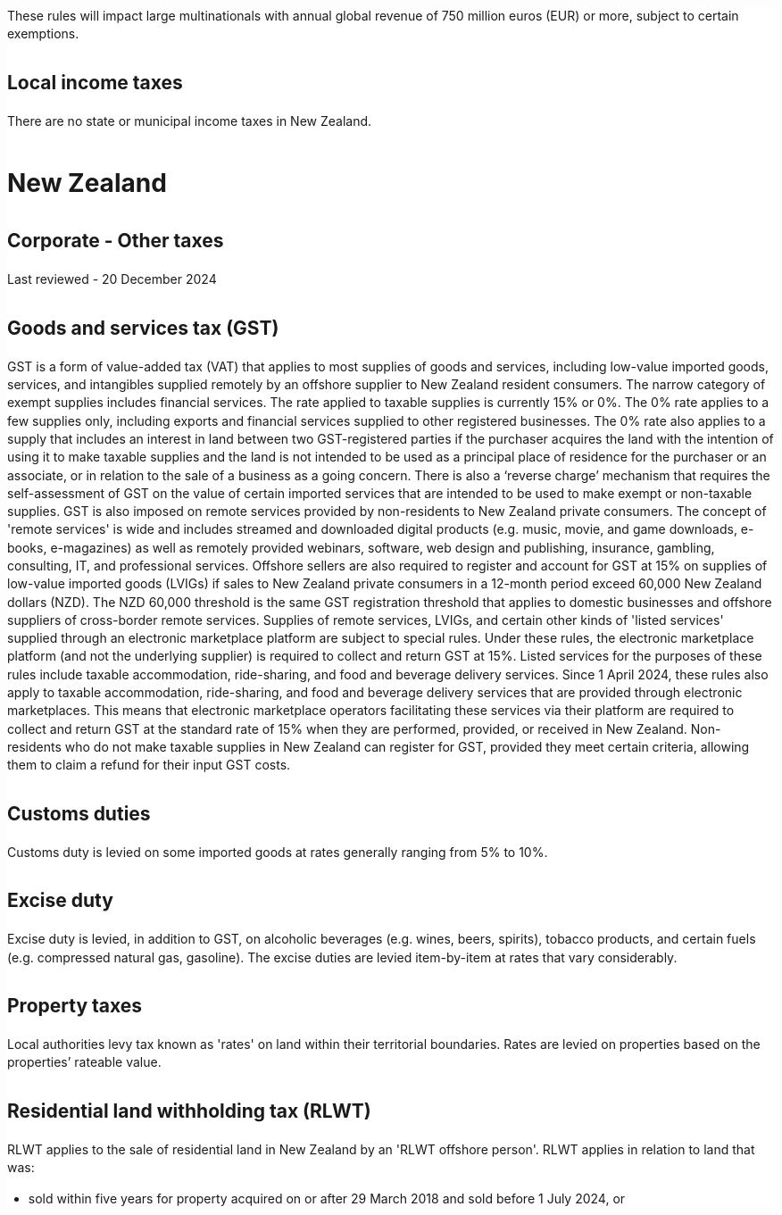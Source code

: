 

These rules will impact large multinationals with annual global revenue of 750 million euros (EUR) or more, subject to certain exemptions.
## Local income taxes
There are no state or municipal income taxes in New Zealand.


# New Zealand
## Corporate - Other taxes
Last reviewed - 20 December 2024
## Goods and services tax (GST)
GST is a form of value-added tax (VAT) that applies to most supplies of goods and services, including low-value imported goods, services, and intangibles supplied remotely by an offshore supplier to New Zealand resident consumers. The narrow category of exempt supplies includes financial services. The rate applied to taxable supplies is currently 15% or 0%.
The 0% rate applies to a few supplies only, including exports and financial services supplied to other registered businesses. The 0% rate also applies to a supply that includes an interest in land between two GST-registered parties if the purchaser acquires the land with the intention of using it to make taxable supplies and the land is not intended to be used as a principal place of residence for the purchaser or an associate, or in relation to the sale of a business as a going concern.
There is also a ‘reverse charge’ mechanism that requires the self-assessment of GST on the value of certain imported services that are intended to be used to make exempt or non-taxable supplies.
GST is also imposed on remote services provided by non-residents to New Zealand private consumers. The concept of 'remote services' is wide and includes streamed and downloaded digital products (e.g. music, movie, and game downloads, e-books, e-magazines) as well as remotely provided webinars, software, web design and publishing, insurance, gambling, consulting, IT, and professional services. Offshore sellers are also required to register and account for GST at 15% on supplies of low-value imported goods (LVIGs) if sales to New Zealand private consumers in a 12-month period exceed 60,000 New Zealand dollars (NZD). The NZD 60,000 threshold is the same GST registration threshold that applies to domestic businesses and offshore suppliers of cross-border remote services.
Supplies of remote services, LVIGs, and certain other kinds of 'listed services' supplied through an electronic marketplace platform are subject to special rules. Under these rules, the electronic marketplace platform (and not the underlying supplier) is required to collect and return GST at 15%. Listed services for the purposes of these rules include taxable accommodation, ride-sharing, and food and beverage delivery services.
Since 1 April 2024, these rules also apply to taxable accommodation, ride-sharing, and food and beverage delivery services that are provided through electronic marketplaces. This means that electronic marketplace operators facilitating these services via their platform are required to collect and return GST at the standard rate of 15% when they are performed, provided, or received in New Zealand.
Non-residents who do not make taxable supplies in New Zealand can register for GST, provided they meet certain criteria, allowing them to claim a refund for their input GST costs.
## Customs duties
Customs duty is levied on some imported goods at rates generally ranging from 5% to 10%.
## Excise duty
Excise duty is levied, in addition to GST, on alcoholic beverages (e.g. wines, beers, spirits), tobacco products, and certain fuels (e.g. compressed natural gas, gasoline). The excise duties are levied item-by-item at rates that vary considerably.
## Property taxes
Local authorities levy tax known as 'rates' on land within their territorial boundaries. Rates are levied on properties based on the properties’ rateable value.
## Residential land withholding tax (RLWT)
RLWT applies to the sale of residential land in New Zealand by an 'RLWT offshore person'. RLWT applies in relation to land that was:
  * sold within five years for property acquired on or after 29 March 2018 and sold before 1 July 2024, or
